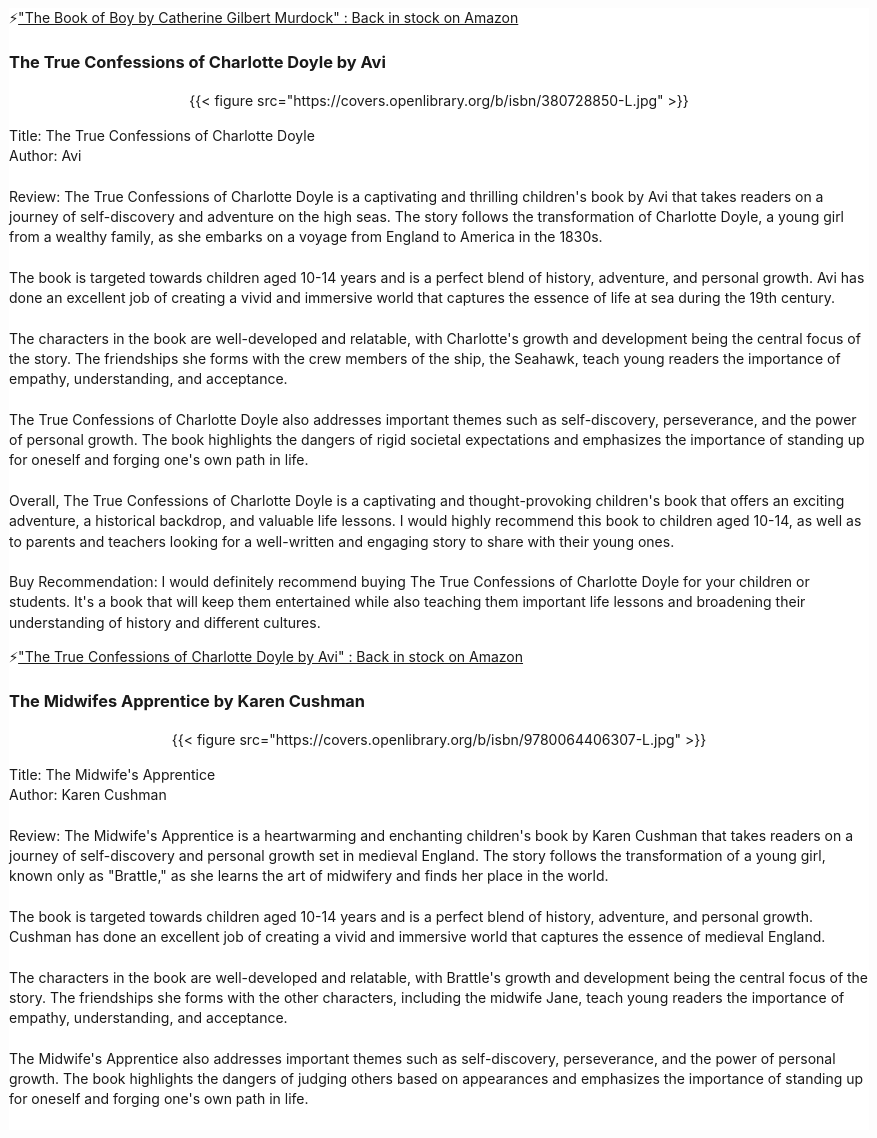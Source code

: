 <p>⚡<a id="aflink" href="https://www.amazon.com/gp/search?ie=UTF8&tag=klayu00-20&linkCode=ur2&linkId=6639bed89a8ad8dd2705e40644eb43d3&camp=1789&creative=9325&index=books&keywords=The Book of Boy by Catherine Gilbert Murdock" class="one" target="_blank" title='"The Book of Boy by Catherine Gilbert Murdock" : Back in stock on Amazon'>"The Book of Boy by Catherine Gilbert Murdock" : Back in stock on Amazon</a></p>

### The True Confessions of Charlotte Doyle by Avi
<center>
{{< figure src="https://covers.openlibrary.org/b/isbn/380728850-L.jpg" >}}
</center>

Title: The True Confessions of Charlotte Doyle</br>
Author: Avi</br></br>
Review: The True Confessions of Charlotte Doyle is a captivating and thrilling children's book by Avi that takes readers on a journey of self-discovery and adventure on the high seas. The story follows the transformation of Charlotte Doyle, a young girl from a wealthy family, as she embarks on a voyage from England to America in the 1830s.</br></br>
The book is targeted towards children aged 10-14 years and is a perfect blend of history, adventure, and personal growth. Avi has done an excellent job of creating a vivid and immersive world that captures the essence of life at sea during the 19th century.</br></br>
The characters in the book are well-developed and relatable, with Charlotte's growth and development being the central focus of the story. The friendships she forms with the crew members of the ship, the Seahawk, teach young readers the importance of empathy, understanding, and acceptance.</br></br>
The True Confessions of Charlotte Doyle also addresses important themes such as self-discovery, perseverance, and the power of personal growth. The book highlights the dangers of rigid societal expectations and emphasizes the importance of standing up for oneself and forging one's own path in life.</br></br>
Overall, The True Confessions of Charlotte Doyle is a captivating and thought-provoking children's book that offers an exciting adventure, a historical backdrop, and valuable life lessons. I would highly recommend this book to children aged 10-14, as well as to parents and teachers looking for a well-written and engaging story to share with their young ones.</br></br>
Buy Recommendation: I would definitely recommend buying The True Confessions of Charlotte Doyle for your children or students. It's a book that will keep them entertained while also teaching them important life lessons and broadening their understanding of history and different cultures.</br>

<p>⚡<a id="aflink" href="https://www.amazon.com/gp/search?ie=UTF8&tag=klayu00-20&linkCode=ur2&linkId=6639bed89a8ad8dd2705e40644eb43d3&camp=1789&creative=9325&index=books&keywords=The True Confessions of Charlotte Doyle by Avi" class="one" target="_blank" title='"The True Confessions of Charlotte Doyle by Avi" : Back in stock on Amazon'>"The True Confessions of Charlotte Doyle by Avi" : Back in stock on Amazon</a></p>

### The Midwifes Apprentice by Karen Cushman
<center>
{{< figure src="https://covers.openlibrary.org/b/isbn/9780064406307-L.jpg" >}}
</center>

Title: The Midwife's Apprentice</br>
Author: Karen Cushman</br></br>
Review: The Midwife's Apprentice is a heartwarming and enchanting children's book by Karen Cushman that takes readers on a journey of self-discovery and personal growth set in medieval England. The story follows the transformation of a young girl, known only as "Brattle," as she learns the art of midwifery and finds her place in the world.</br></br>
The book is targeted towards children aged 10-14 years and is a perfect blend of history, adventure, and personal growth. Cushman has done an excellent job of creating a vivid and immersive world that captures the essence of medieval England.</br></br>
The characters in the book are well-developed and relatable, with Brattle's growth and development being the central focus of the story. The friendships she forms with the other characters, including the midwife Jane, teach young readers the importance of empathy, understanding, and acceptance.</br></br>
The Midwife's Apprentice also addresses important themes such as self-discovery, perseverance, and the power of personal growth. The book highlights the dangers of judging others based on appearances and emphasizes the importance of standing up for oneself and forging one's own path in life.</br></br>